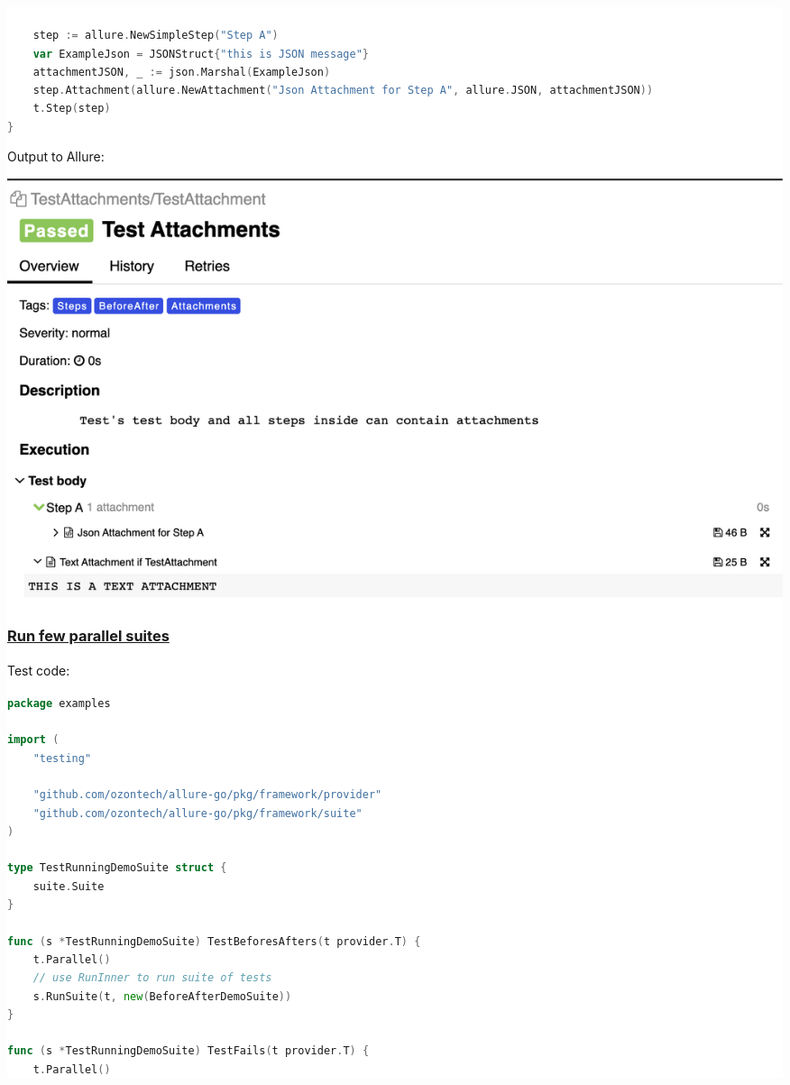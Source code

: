 ```go

	step := allure.NewSimpleStep("Step A")
	var ExampleJson = JSONStruct{"this is JSON message"}
	attachmentJSON, _ := json.Marshal(ExampleJson)
	step.Attachment(allure.NewAttachment("Json Attachment for Step A", allure.JSON, attachmentJSON))
	t.Step(step)
}
```

Output to Allure:

![](.resources/example_attachments.png)

### [Run few parallel suites](examples/suite_demo/running_test.go)

Test code:

```go
package examples

import (
	"testing"

	"github.com/ozontech/allure-go/pkg/framework/provider"
	"github.com/ozontech/allure-go/pkg/framework/suite"
)

type TestRunningDemoSuite struct {
	suite.Suite
}

func (s *TestRunningDemoSuite) TestBeforesAfters(t provider.T) {
	t.Parallel()
	// use RunInner to run suite of tests
	s.RunSuite(t, new(BeforeAfterDemoSuite))
}

func (s *TestRunningDemoSuite) TestFails(t provider.T) {
	t.Parallel()
```